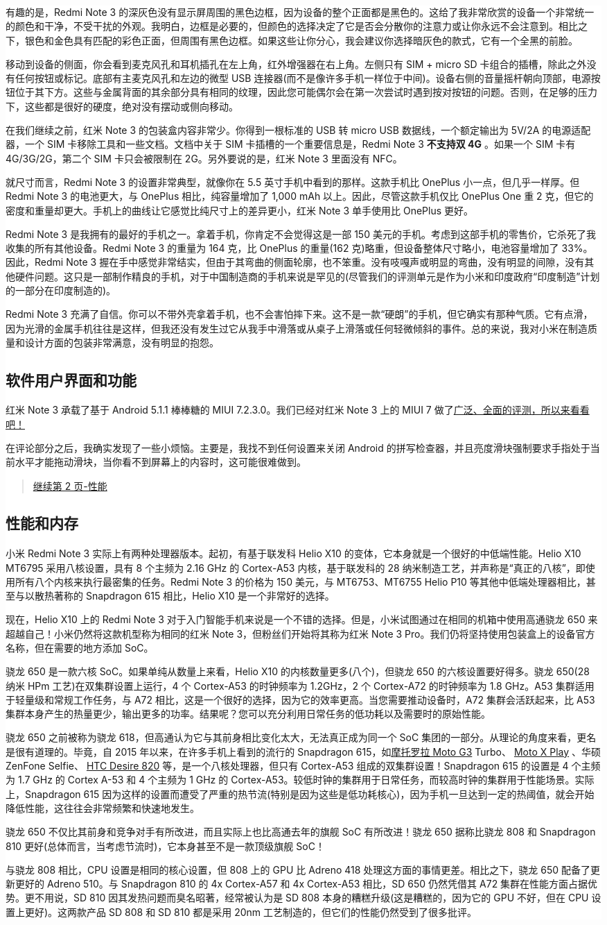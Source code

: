 有趣的是，Redmi Note 3 的深灰色没有显示屏周围的黑色边框，因为设备的整个正面都是黑色的。这给了我非常欣赏的设备一个非常统一的颜色和干净，不受干扰的外观。我明白，边框是必要的，但颜色的选择决定了它是否会分散你的注意力或让你永远不会注意到。相比之下，银色和金色具有匹配的彩色正面，但周围有黑色边框。如果这些让你分心，我会建议你选择暗灰色的款式，它有一个全黑的前脸。

移动到设备的侧面，你会看到麦克风孔和耳机插孔在左上角，红外增强器在右上角。左侧只有 SIM + micro SD 卡组合的插槽，除此之外没有任何按钮或标记。底部有主麦克风孔和左边的微型 USB 连接器(而不是像许多手机一样位于中间)。设备右侧的音量摇杆朝向顶部，电源按钮位于其下方。这些与金属背面的其余部分具有相同的纹理，因此您可能偶尔会在第一次尝试时遇到按对按钮的问题。否则，在足够的压力下，这些都是很好的硬度，绝对没有摆动或侧向移动。

在我们继续之前，红米 Note 3 的包装盒内容非常少。你得到一根标准的 USB 转 micro USB 数据线，一个额定输出为 5V/2A 的电源适配器，一个 SIM 卡移除工具和一些文档。文档中关于 SIM 卡插槽的一个重要信息是，Redmi Note 3 **不支持双 4G** 。如果一个 SIM 卡有 4G/3G/2G，第二个 SIM 卡只会被限制在 2G。另外要说的是，红米 Note 3 里面没有 NFC。

就尺寸而言，Redmi Note 3 的设置非常典型，就像你在 5.5 英寸手机中看到的那样。这款手机比 OnePlus 小一点，但几乎一样厚。但 Redmi Note 3 的电池更大，与 OnePlus 相比，纯容量增加了 1,000 mAh 以上。因此，尽管这款手机仅比 OnePlus One 重 2 克，但它的密度和重量却更大。手机上的曲线让它感觉比纯尺寸上的差异更小，红米 Note 3 单手使用比 OnePlus 更好。

Redmi Note 3 是我拥有的最好的手机之一。拿着手机，你肯定不会觉得这是一部 150 美元的手机。考虑到这部手机的零售价，它杀死了我收集的所有其他设备。Redmi Note 3 的重量为 164 克，比 OnePlus 的重量(162 克)略重，但设备整体尺寸略小，电池容量增加了 33%。因此，Redmi Note 3 握在手中感觉非常结实，但由于其弯曲的侧面轮廓，也不笨重。没有吱嘎声或明显的弯曲，没有明显的间隙，没有其他硬件问题。这只是一部制作精良的手机，对于中国制造商的手机来说是罕见的(尽管我们的评测单元是作为小米和印度政府“印度制造”计划的一部分在印度制造的)。

Redmi Note 3 充满了自信。你可以不带外壳拿着手机，也不会害怕摔下来。这不是一款“硬朗”的手机，但它确实有那种气质。它有点滑，因为光滑的金属手机往往是这样，但我还没有发生过它从我手中滑落或从桌子上滑落或任何轻微倾斜的事件。总的来说，我对小米在制造质量和设计方面的包装非常满意，没有明显的抱怨。

## 软件用户界面和功能

红米 Note 3 承载了基于 Android 5.1.1 棒棒糖的 MIUI 7.2.3.0。我们已经对红米 Note 3 上的 MIUI 7 做了[广泛、全面的评测，所以来看看吧！](http://www.xda-developers.com/going-over-to-the-dark-side-the-comprehensive-miui-review/)

在评论部分之后，我确实发现了一些小烦恼。主要是，我找不到任何设置来关闭 Android 的拼写检查器，并且亮度滑块强制要求手指处于当前水平才能拖动滑块，当你看不到屏幕上的内容时，这可能很难做到。

> [继续第 2 页-性能](http://www.xda-developers.com/xiaomi-redmi-note-3-xda-review/2)

## 性能和内存

小米 Redmi Note 3 实际上有两种处理器版本。起初，有基于联发科 Helio X10 的变体，它本身就是一个很好的中低端性能。Helio X10 MT6795 采用八核设置，具有 8 个主频为 2.16 GHz 的 Cortex-A53 内核，基于联发科的 28 纳米制造工艺，并声称是“真正的八核”，即使用所有八个内核来执行最密集的任务。Redmi Note 3 的价格为 150 美元，与 MT6753、MT6755 Helio P10 等其他中低端处理器相比，甚至与以散热著称的 Snapdragon 615 相比，Helio X10 是一个非常好的选择。

现在，Helio X10 上的 Redmi Note 3 对于入门智能手机来说是一个不错的选择。但是，小米试图通过在相同的机箱中使用高通骁龙 650 来超越自己！小米仍然将这款机型称为相同的红米 Note 3，但粉丝们开始将其称为红米 Note 3 Pro。我们仍将坚持使用包装盒上的设备官方名称，但在需要的地方添加 SoC。

骁龙 650 是一款六核 SoC。如果单纯从数量上来看，Helio X10 的内核数量更多(八个)，但骁龙 650 的六核设置要好得多。骁龙 650(28 纳米 HPm 工艺)在双集群设置上运行，4 个 Cortex-A53 的时钟频率为 1.2GHz，2 个 Cortex-A72 的时钟频率为 1.8 GHz。A53 集群适用于轻量级和常规工作任务，与 A72 相比，这是一个很好的选择，因为它的效率更高。当您需要推动设备时，A72 集群会活跃起来，比 A53 集群本身产生的热量更少，输出更多的功率。结果呢？您可以充分利用日常任务的低功耗以及需要时的原始性能。

骁龙 650 之前被称为骁龙 618，但高通认为它与其前身相比变化太大，无法真正成为同一个 SoC 集团的一部分。从理论的角度来看，更名是很有道理的。毕竟，自 2015 年以来，在许多手机上看到的流行的 Snapdragon 615，如[摩托罗拉 Moto G3](http://forum.xda-developers.com/2015-moto-g) Turbo、 [Moto X Play](http://forum.xda-developers.com/moto-x-play) 、华硕 ZenFone Selfie、 [HTC Desire 820](http://forum.xda-developers.com/desire-820) 等，是一个八核处理器，但只有 Cortex-A53 组成的双集群设置！Snapdragon 615 的设置是 4 个主频为 1.7 GHz 的 Cortex A-53 和 4 个主频为 1 GHz 的 Cortex-A53。较低时钟的集群用于日常任务，而较高时钟的集群用于性能场景。实际上，Snapdragon 615 因为这样的设置而遭受了严重的热节流(特别是因为这些是低功耗核心)，因为手机一旦达到一定的热阈值，就会开始降低性能，这往往会非常频繁和快速地发生。

骁龙 650 不仅比其前身和竞争对手有所改进，而且实际上也比高通去年的旗舰 SoC 有所改进！骁龙 650 据称比骁龙 808 和 Snapdragon 810 更好(总体而言，当考虑节流时)，它本身甚至不是一款顶级旗舰 SoC！

与骁龙 808 相比，CPU 设置是相同的核心设置，但 808 上的 GPU 比 Adreno 418 处理这方面的事情更差。相比之下，骁龙 650 配备了更新更好的 Adreno 510。与 Snapdragon 810 的 4x Cortex-A57 和 4x Cortex-A53 相比，SD 650 仍然凭借其 A72 集群在性能方面占据优势。更不用说，SD 810 因其发热问题而臭名昭著，经常被认为是 SD 808 本身的糟糕升级(这是糟糕的，因为它的 GPU 不好，但在 CPU 设置上更好)。这两款产品 SD 808 和 SD 810 都是采用 20nm 工艺制造的，但它们的性能仍然受到了很多批评。

